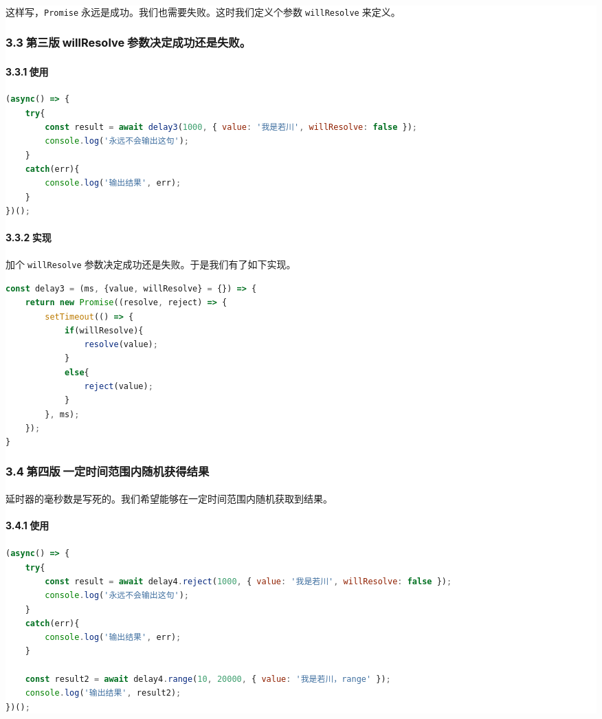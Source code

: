 这样写，`Promise` 永远是成功。我们也需要失败。这时我们定义个参数 `willResolve` 来定义。

### 3.3 第三版 willResolve 参数决定成功还是失败。
#### 3.3.1 使用

```js
(async() => {
    try{
        const result = await delay3(1000, { value: '我是若川', willResolve: false });
        console.log('永远不会输出这句');
    }
    catch(err){
        console.log('输出结果', err);
    }
})();
```

#### 3.3.2 实现

加个 `willResolve` 参数决定成功还是失败。于是我们有了如下实现。

```js
const delay3 = (ms, {value, willResolve} = {}) => {
    return new Promise((resolve, reject) => {
        setTimeout(() => {
            if(willResolve){
                resolve(value);
            }
            else{
                reject(value);
            }
        }, ms);
    });
}
```

### 3.4 第四版 一定时间范围内随机获得结果

延时器的毫秒数是写死的。我们希望能够在一定时间范围内随机获取到结果。

#### 3.4.1 使用

```js
(async() => {
    try{
        const result = await delay4.reject(1000, { value: '我是若川', willResolve: false });
        console.log('永远不会输出这句');
    }
    catch(err){
        console.log('输出结果', err);
    }

    const result2 = await delay4.range(10, 20000, { value: '我是若川，range' });
    console.log('输出结果', result2);
})();
```

